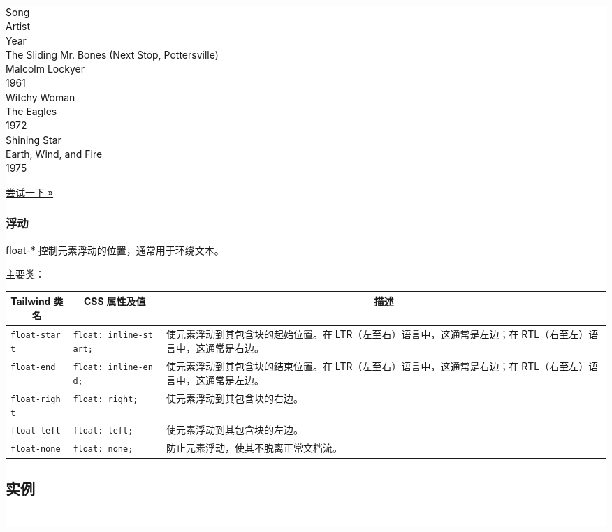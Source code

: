 <div class\="table w-full ..."\>  
  <div class\="table-header-group ..."\>  
    <div class\="table-row"\>  
      <div class\="table-cell text-left ..."\>Song</div\>  
      <div class\="table-cell text-left ..."\>Artist</div\>  
      <div class\="table-cell text-left ..."\>Year</div\>  
    </div\>  
  </div\>  
  <div class\="table-row-group"\>  
    <div class\="table-row"\>  
      <div class\="table-cell ..."\>The Sliding Mr. Bones (Next Stop, Pottersville)</div\>  
      <div class\="table-cell ..."\>Malcolm Lockyer</div\>  
      <div class\="table-cell ..."\>1961</div\>  
    </div\>  
    <div class\="table-row"\>  
      <div class\="table-cell ..."\>Witchy Woman</div\>  
      <div class\="table-cell ..."\>The Eagles</div\>  
      <div class\="table-cell ..."\>1972</div\>  
    </div\>  
    <div class\="table-row"\>  
      <div class\="table-cell ..."\>Shining Star</div\>  
      <div class\="table-cell ..."\>Earth, Wind, and Fire</div\>  
      <div class\="table-cell ..."\>1975</div\>  
    </div\>  
  </div\>  
</div\>  

[尝试一下 »](https://www.runoob.com/try/try.php?filename=trytailwindcss_layout6)

### 浮动

float-\* 控制元素浮动的位置，通常用于环绕文本。

主要类：

| Tailwind 类名 | CSS 属性及值           | 描述                                                         |
| ------------- | ---------------------- | ------------------------------------------------------------ |
| `float-start` | `float: inline-start;` | 使元素浮动到其包含块的起始位置。在 LTR（左至右）语言中，这通常是左边；在 RTL（右至左）语言中，这通常是右边。 |
| `float-end`   | `float: inline-end;`   | 使元素浮动到其包含块的结束位置。在 LTR（左至右）语言中，这通常是右边；在 RTL（右至左）语言中，这通常是左边。 |
| `float-right` | `float: right;`        | 使元素浮动到其包含块的右边。                                 |
| `float-left`  | `float: left;`         | 使元素浮动到其包含块的左边。                                 |
| `float-none`  | `float: none;`         | 防止元素浮动，使其不脱离正常文档流。                         |

## 实例

  
<div class\="float-right ml-6"\>  
    <div class\="relative aspect-w-4 aspect-h-5 sm:aspect-w-16 sm:aspect-h-9 w-20 sm:w-44"\>  
    <img class\="object-cover rounded-lg" src\="https://static.jyshare.com/images/demo/demo2.jpg"\>  
    <div class\="absolute inset-0 ring-1 ring-inset ring-black/10 rounded-lg"\></div\>  
    </div\>  
</div\>  
